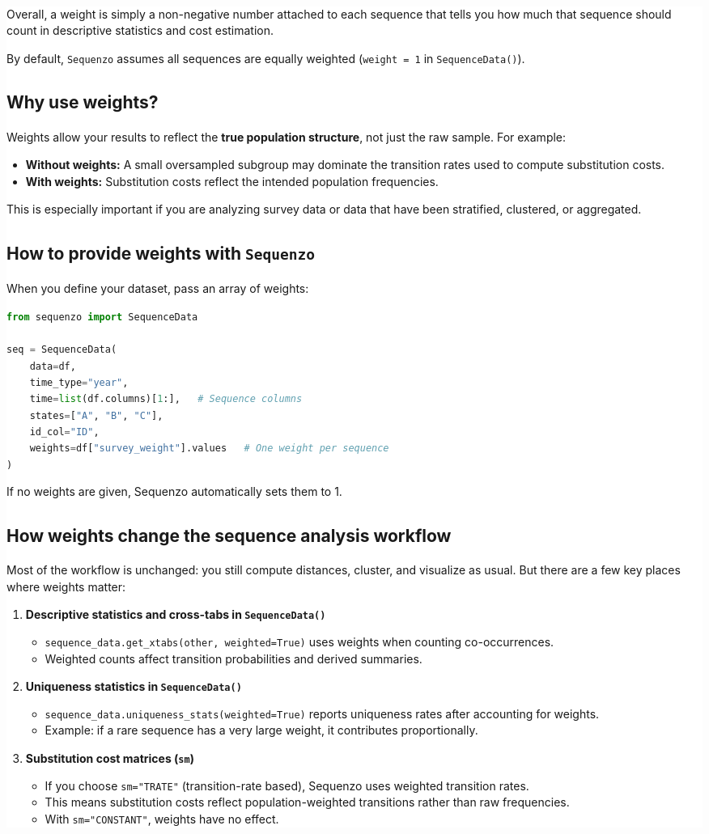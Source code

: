 Overall, a weight is simply a non-negative number attached to each sequence that tells you how much that sequence should count in descriptive statistics and cost estimation.

By default, `Sequenzo` assumes all sequences are equally weighted (`weight = 1` in `SequenceData()`).

## Why use weights?

Weights allow your results to reflect the **true population structure**, not just the raw sample.
For example:

* **Without weights:** A small oversampled subgroup may dominate the transition rates used to compute substitution costs.
* **With weights:** Substitution costs reflect the intended population frequencies.

This is especially important if you are analyzing survey data or data that have been stratified, clustered, or aggregated.

## How to provide weights with `Sequenzo`

When you define your dataset, pass an array of weights:

```python
from sequenzo import SequenceData

seq = SequenceData(
    data=df,
    time_type="year",
    time=list(df.columns)[1:],   # Sequence columns
    states=["A", "B", "C"],
    id_col="ID",
    weights=df["survey_weight"].values   # One weight per sequence
)
```

If no weights are given, Sequenzo automatically sets them to 1.

## How weights change the sequence analysis workflow

Most of the workflow is unchanged: you still compute distances, cluster, and visualize as usual.
But there are a few key places where weights matter:

1. **Descriptive statistics and cross-tabs in `SequenceData()`**

   * `sequence_data.get_xtabs(other, weighted=True)` uses weights when counting co-occurrences.
   * Weighted counts affect transition probabilities and derived summaries.

2. **Uniqueness statistics in `SequenceData()`**

   * `sequence_data.uniqueness_stats(weighted=True)` reports uniqueness rates after accounting for weights.
   * Example: if a rare sequence has a very large weight, it contributes proportionally.

3. **Substitution cost matrices (`sm`)**

   * If you choose `sm="TRATE"` (transition-rate based), Sequenzo uses weighted transition rates.
   * This means substitution costs reflect population-weighted transitions rather than raw frequencies.
   * With `sm="CONSTANT"`, weights have no effect.
